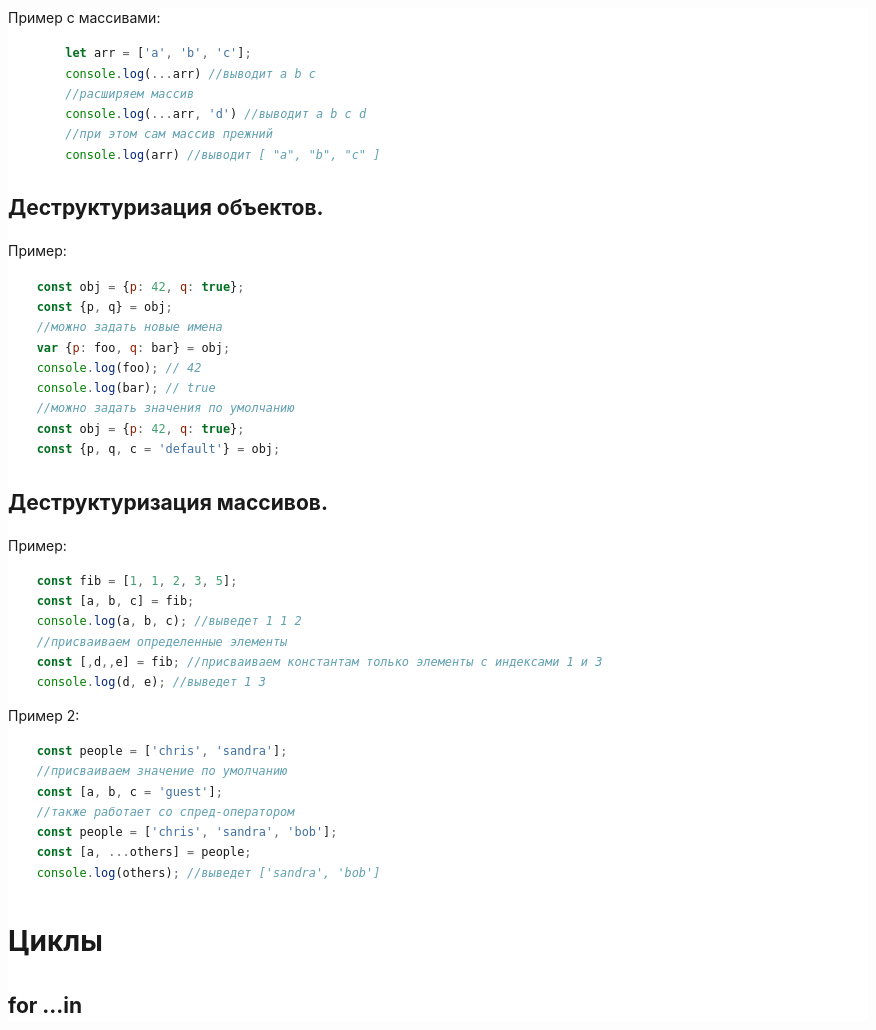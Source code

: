 
Пример с массивами:
```javascript
		let arr = ['a', 'b', 'c'];
		console.log(...arr) //выводит a b c
		//расширяем массив
		console.log(...arr, 'd') //выводит a b c d
		//при этом сам массив прежний
		console.log(arr) //выводит [ "a", "b", "c" ]
```
## Деструктуризация объектов.

Пример:
```javascript
	const obj = {p: 42, q: true};
	const {p, q} = obj;
	//можно задать новые имена
	var {p: foo, q: bar} = obj;
	console.log(foo); // 42
	console.log(bar); // true
	//можно задать значения по умолчанию
	const obj = {p: 42, q: true};
	const {p, q, c = 'default'} = obj;
```

## Деструктуризация массивов.

Пример:
```javascript
	const fib = [1, 1, 2, 3, 5];
	const [a, b, c] = fib;
	console.log(a, b, c); //выведет 1 1 2
	//присваиваем определенные элементы
	const [,d,,e] = fib; //присваиваем константам только элементы с индексами 1 и 3
	console.log(d, e); //выведет 1 3
```
Пример 2:
```javascript
	const people = ['chris', 'sandra'];
	//присваиваем значение по умолчанию
	const [a, b, c = 'guest'];
	//также работает со спред-оператором
	const people = ['chris', 'sandra', 'bob'];
	const [a, ...others] = people;
	console.log(others); //выведет ['sandra', 'bob']
```

# Циклы

## for ...in


  ['last_seen.time']: 13525235,
  [param]: 12,
  ['mobile' + param.charAt(0).toUpperCase() + param.slice(1)]: 4